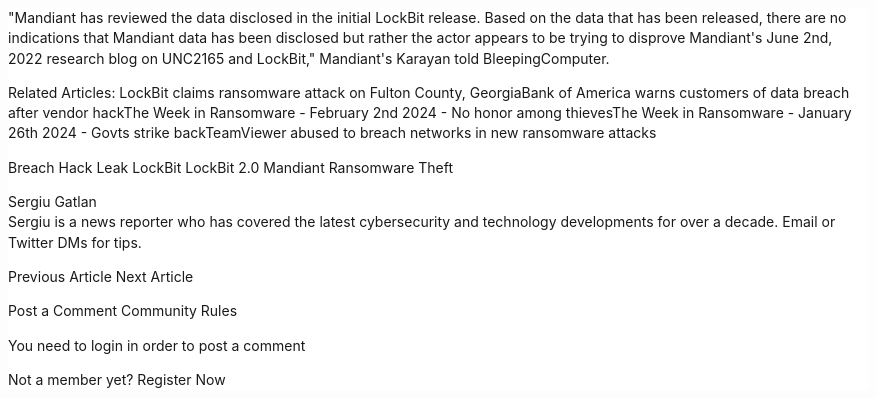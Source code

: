 
"Mandiant has reviewed the data disclosed in the initial LockBit release. Based on the data that has been released, there are no indications that Mandiant data has been disclosed but rather the actor appears to be trying to disprove Mandiant's June 2nd, 2022 research blog on UNC2165 and LockBit," Mandiant's Karayan told BleepingComputer.

Related Articles:
LockBit claims ransomware attack on Fulton County, GeorgiaBank of America warns customers of data breach after vendor hackThe Week in Ransomware - February 2nd 2024 - No honor among thievesThe Week in Ransomware - January 26th 2024 - Govts strike backTeamViewer abused to breach networks in new ransomware attacks











Breach
Hack
Leak
LockBit
LockBit 2.0
Mandiant
Ransomware
Theft
























Sergiu Gatlan   
Sergiu is a news reporter who has covered the latest cybersecurity and technology developments for over a decade. Email or Twitter DMs for tips.




 Previous Article 
Next Article 



Post a Comment Community Rules

You need to login in order to post a comment

Not a member yet? Register Now
